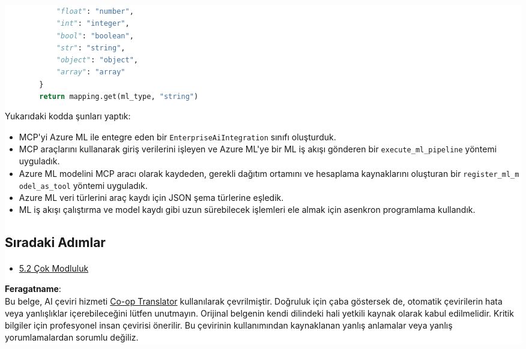 ```python
            "float": "number",
            "int": "integer",
            "bool": "boolean",
            "str": "string",
            "object": "object",
            "array": "array"
        }
        return mapping.get(ml_type, "string")
```

Yukarıdaki kodda şunları yaptık:

- MCP'yi Azure ML ile entegre eden bir `EnterpriseAiIntegration` sınıfı oluşturduk.
- MCP araçlarını kullanarak giriş verilerini işleyen ve Azure ML'ye bir ML iş akışı gönderen bir `execute_ml_pipeline` yöntemi uyguladık.
- Azure ML modelini MCP aracı olarak kaydeden, gerekli dağıtım ortamını ve hesaplama kaynaklarını oluşturan bir `register_ml_model_as_tool` yöntemi uyguladık.
- Azure ML veri türlerini araç kaydı için JSON şema türlerine eşledik.
- ML iş akışı çalıştırma ve model kaydı gibi uzun sürebilecek işlemleri ele almak için asenkron programlama kullandık.

## Sıradaki Adımlar

- [5.2 Çok Modluluk](../mcp-multi-modality/README.md)

**Feragatname**:  
Bu belge, AI çeviri hizmeti [Co-op Translator](https://github.com/Azure/co-op-translator) kullanılarak çevrilmiştir. Doğruluk için çaba göstersek de, otomatik çevirilerin hata veya yanlışlıklar içerebileceğini lütfen unutmayın. Orijinal belgenin kendi dilindeki hali yetkili kaynak olarak kabul edilmelidir. Kritik bilgiler için profesyonel insan çevirisi önerilir. Bu çevirinin kullanımından kaynaklanan yanlış anlamalar veya yanlış yorumlamalardan sorumlu değiliz.